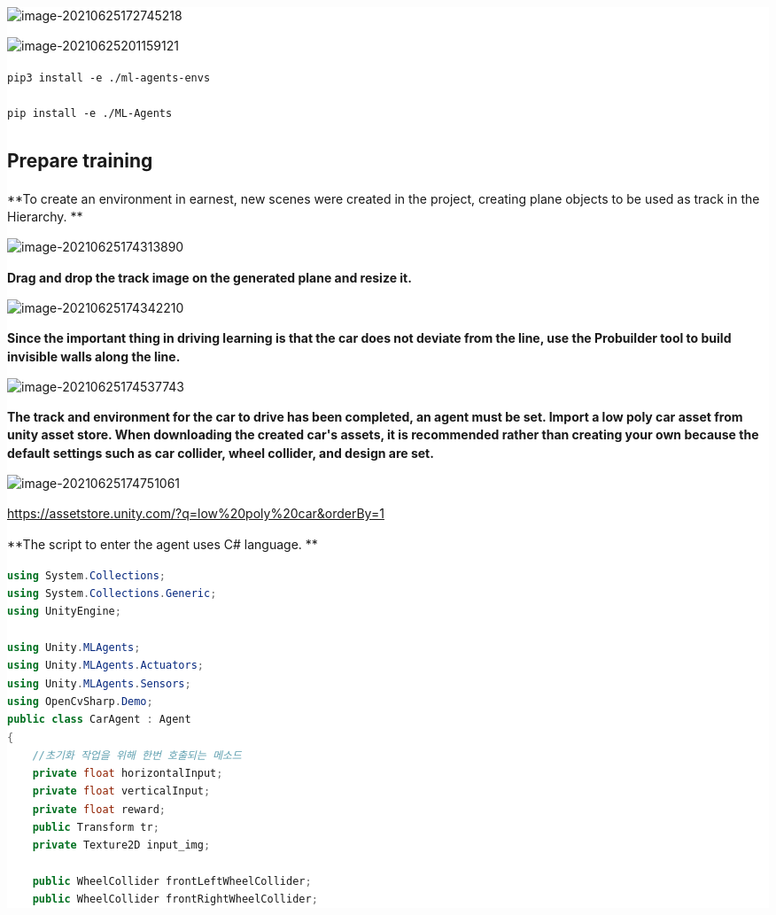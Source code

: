 ![image-20210625172745218](https://user-images.githubusercontent.com/59379790/123419094-ccd24180-d5f4-11eb-9539-3e60d9ed762a.png)

![image-20210625201159121](https://user-images.githubusercontent.com/59379790/123419136-d3f94f80-d5f4-11eb-9cc3-c292dac5332b.png)


```anaconda prompt
pip3 install -e ./ml-agents-envs

pip install -e ./ML-Agents
```






## Prepare training

**To create an environment in earnest, new scenes were created in the project, creating plane objects to be used as track in the Hierarchy. **

![image-20210625174313890](https://user-images.githubusercontent.com/59379790/123419098-ce036e80-d5f4-11eb-95e7-4867896b6889.png)



**Drag and drop the track image on the generated plane and resize it.**

![image-20210625174342210](https://user-images.githubusercontent.com/59379790/123419100-ce9c0500-d5f4-11eb-9657-c991c5aa463a.png)



**Since the important thing in driving learning is that the car does not deviate from the line, use the Probuilder tool to build invisible walls along the line.**

![image-20210625174537743](https://user-images.githubusercontent.com/59379790/123419108-cf349b80-d5f4-11eb-9480-98502ffce012.png)





**The track and environment for the car to drive has been completed, an agent must be set. Import a low poly car asset from unity asset store. When downloading the created car's assets, it is recommended rather than creating your own because the default settings such as car collider, wheel collider, and design are set.**

![image-20210625174751061](https://user-images.githubusercontent.com/59379790/123419109-cfcd3200-d5f4-11eb-8b11-67193477a1a0.png)

https://assetstore.unity.com/?q=low%20poly%20car&orderBy=1



**The script to enter the agent uses C# language. **
``` C#
using System.Collections;
using System.Collections.Generic;
using UnityEngine;

using Unity.MLAgents;
using Unity.MLAgents.Actuators;
using Unity.MLAgents.Sensors;
using OpenCvSharp.Demo;
public class CarAgent : Agent
{
    //초기화 작업을 위해 한번 호출되는 메소드
    private float horizontalInput;
    private float verticalInput;
    private float reward;
    public Transform tr;
    private Texture2D input_img;

    public WheelCollider frontLeftWheelCollider;
    public WheelCollider frontRightWheelCollider;
```